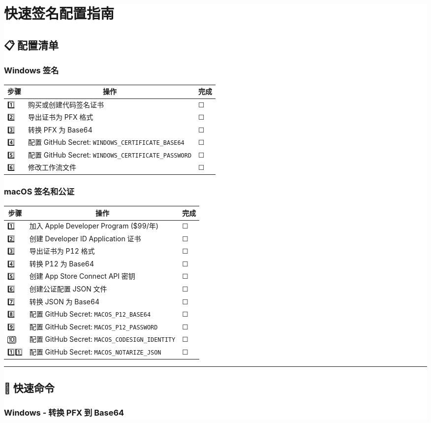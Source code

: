 # 快速签名配置指南

## 📋 配置清单

### Windows 签名

| 步骤 | 操作 | 完成 |
|------|------|------|
| 1️⃣ | 购买或创建代码签名证书 | ☐ |
| 2️⃣ | 导出证书为 PFX 格式 | ☐ |
| 3️⃣ | 转换 PFX 为 Base64 | ☐ |
| 4️⃣ | 配置 GitHub Secret: `WINDOWS_CERTIFICATE_BASE64` | ☐ |
| 5️⃣ | 配置 GitHub Secret: `WINDOWS_CERTIFICATE_PASSWORD` | ☐ |
| 6️⃣ | 修改工作流文件 | ☐ |

### macOS 签名和公证

| 步骤 | 操作 | 完成 |
|------|------|------|
| 1️⃣ | 加入 Apple Developer Program ($99/年) | ☐ |
| 2️⃣ | 创建 Developer ID Application 证书 | ☐ |
| 3️⃣ | 导出证书为 P12 格式 | ☐ |
| 4️⃣ | 转换 P12 为 Base64 | ☐ |
| 5️⃣ | 创建 App Store Connect API 密钥 | ☐ |
| 6️⃣ | 创建公证配置 JSON 文件 | ☐ |
| 7️⃣ | 转换 JSON 为 Base64 | ☐ |
| 8️⃣ | 配置 GitHub Secret: `MACOS_P12_BASE64` | ☐ |
| 9️⃣ | 配置 GitHub Secret: `MACOS_P12_PASSWORD` | ☐ |
| 🔟 | 配置 GitHub Secret: `MACOS_CODESIGN_IDENTITY` | ☐ |
| 1️⃣1️⃣ | 配置 GitHub Secret: `MACOS_NOTARIZE_JSON` | ☐ |

---

## 🚀 快速命令

### Windows - 转换 PFX 到 Base64
